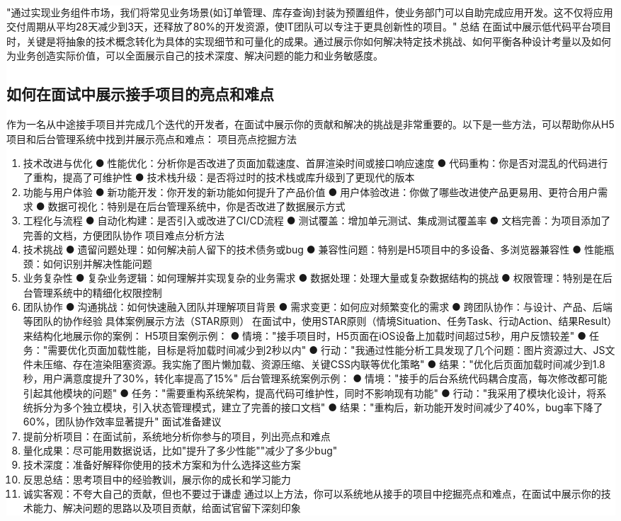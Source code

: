 "通过实现业务组件市场，我们将常见业务场景(如订单管理、库存查询)封装为预置组件，使业务部门可以自助完成应用开发。这不仅将应用交付周期从平均28天减少到3天，还释放了80%的开发资源，使IT团队可以专注于更具创新性的项目。"
总结
在面试中展示低代码平台项目时，关键是将抽象的技术概念转化为具体的实现细节和可量化的成果。通过展示你如何解决特定技术挑战、如何平衡各种设计考量以及如何为业务创造实际价值，可以全面展示自己的技术深度、解决问题的能力和业务敏感度。

## 如何在面试中展示接手项目的亮点和难点
作为一名从中途接手项目并完成几个迭代的开发者，在面试中展示你的贡献和解决的挑战是非常重要的。以下是一些方法，可以帮助你从H5项目和后台管理系统中找到并展示亮点和难点：
项目亮点挖掘方法
1. 技术改进与优化
● 性能优化：分析你是否改进了页面加载速度、首屏渲染时间或接口响应速度
● 代码重构：你是否对混乱的代码进行了重构，提高了可维护性
● 技术栈升级：是否将过时的技术栈或库升级到了更现代的版本
2. 功能与用户体验
● 新功能开发：你开发的新功能如何提升了产品价值
● 用户体验改进：你做了哪些改进使产品更易用、更符合用户需求
● 数据可视化：特别是在后台管理系统中，你是否改进了数据展示方式
3. 工程化与流程
● 自动化构建：是否引入或改进了CI/CD流程
● 测试覆盖：增加单元测试、集成测试覆盖率
● 文档完善：为项目添加了完善的文档，方便团队协作
项目难点分析方法
1. 技术挑战
● 遗留问题处理：如何解决前人留下的技术债务或bug
● 兼容性问题：特别是H5项目中的多设备、多浏览器兼容性
● 性能瓶颈：如何识别并解决性能问题
2. 业务复杂性
● 复杂业务逻辑：如何理解并实现复杂的业务需求
● 数据处理：处理大量或复杂数据结构的挑战
● 权限管理：特别是在后台管理系统中的精细化权限控制
3. 团队协作
● 沟通挑战：如何快速融入团队并理解项目背景
● 需求变更：如何应对频繁变化的需求
● 跨团队协作：与设计、产品、后端等团队的协作经验
具体案例展示方法（STAR原则）
在面试中，使用STAR原则（情境Situation、任务Task、行动Action、结果Result）来结构化地展示你的案例：
H5项目案例示例：
● 情境："接手项目时，H5页面在iOS设备上加载时间超过5秒，用户反馈较差"
● 任务："需要优化页面加载性能，目标是将加载时间减少到2秒以内"
● 行动："我通过性能分析工具发现了几个问题：图片资源过大、JS文件未压缩、存在渲染阻塞资源。我实施了图片懒加载、资源压缩、关键CSS内联等优化策略"
● 结果："优化后页面加载时间减少到1.8秒，用户满意度提升了30%，转化率提高了15%"
后台管理系统案例示例：
● 情境："接手的后台系统代码耦合度高，每次修改都可能引起其他模块的问题"
● 任务："需要重构系统架构，提高代码可维护性，同时不影响现有功能"
● 行动："我采用了模块化设计，将系统拆分为多个独立模块，引入状态管理模式，建立了完善的接口文档"
● 结果："重构后，新功能开发时间减少了40%，bug率下降了60%，团队协作效率显著提升"
面试准备建议
1. 提前分析项目：在面试前，系统地分析你参与的项目，列出亮点和难点
2. 量化成果：尽可能用数据说话，比如"提升了多少性能""减少了多少bug"
3. 技术深度：准备好解释你使用的技术方案和为什么选择这些方案
4. 反思总结：思考项目中的经验教训，展示你的成长和学习能力
5. 诚实客观：不夸大自己的贡献，但也不要过于谦虚
通过以上方法，你可以系统地从接手的项目中挖掘亮点和难点，在面试中展示你的技术能力、解决问题的思路以及项目贡献，给面试官留下深刻印象
